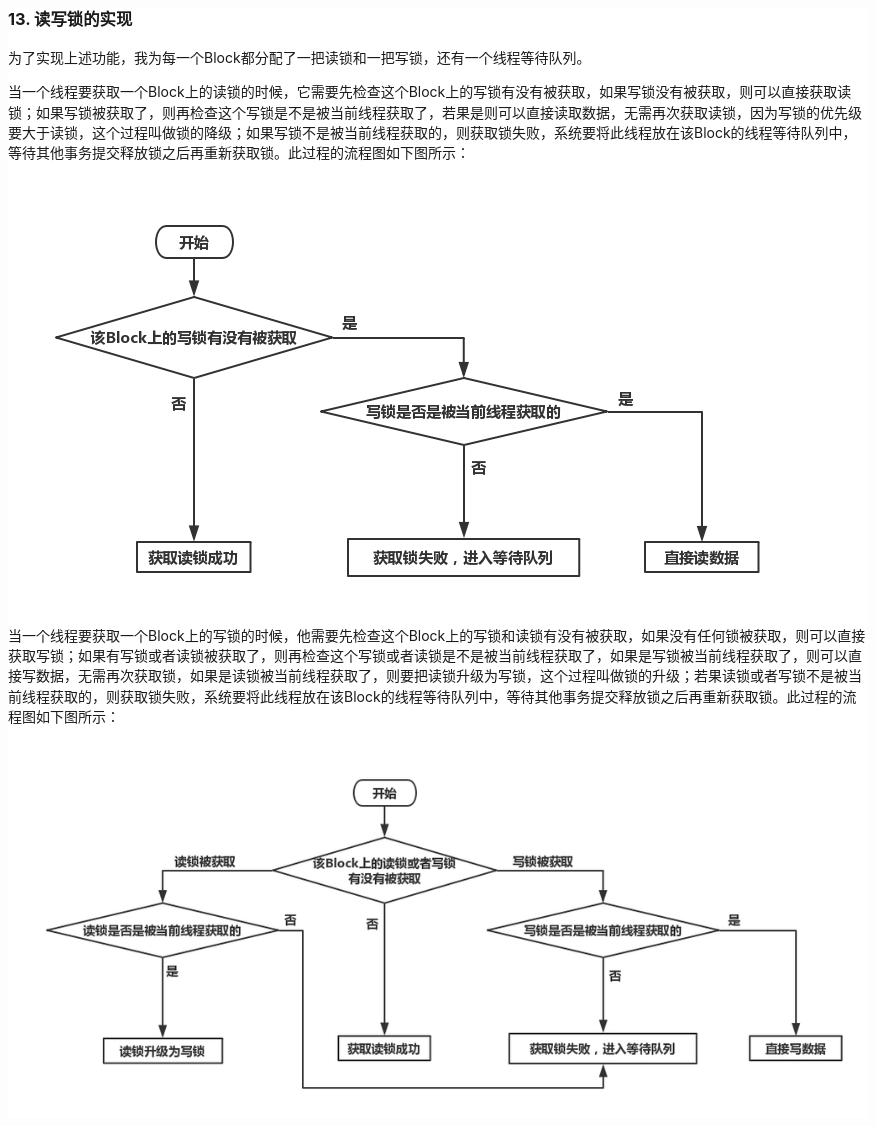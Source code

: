 ### 13. 读写锁的实现

为了实现上述功能，我为每一个Block都分配了一把读锁和一把写锁，还有一个线程等待队列。

当一个线程要获取一个Block上的读锁的时候，它需要先检查这个Block上的写锁有没有被获取，如果写锁没有被获取，则可以直接获取读锁；如果写锁被获取了，则再检查这个写锁是不是被当前线程获取了，若果是则可以直接读取数据，无需再次获取读锁，因为写锁的优先级要大于读锁，这个过程叫做锁的降级；如果写锁不是被当前线程获取的，则获取锁失败，系统要将此线程放在该Block的线程等待队列中，等待其他事务提交释放锁之后再重新获取锁。此过程的流程图如下图所示：

![读锁获取流程](media/218ee5ed7fcaaabe2eec24ce7e560baa.png)

当一个线程要获取一个Block上的写锁的时候，他需要先检查这个Block上的写锁和读锁有没有被获取，如果没有任何锁被获取，则可以直接获取写锁；如果有写锁或者读锁被获取了，则再检查这个写锁或者读锁是不是被当前线程获取了，如果是写锁被当前线程获取了，则可以直接写数据，无需再次获取锁，如果是读锁被当前线程获取了，则要把读锁升级为写锁，这个过程叫做锁的升级；若果读锁或者写锁不是被当前线程获取的，则获取锁失败，系统要将此线程放在该Block的线程等待队列中，等待其他事务提交释放锁之后再重新获取锁。此过程的流程图如下图所示：

![写锁获取流程](media/65b3e18acc6ceda87ec230629caee4f4.png)
